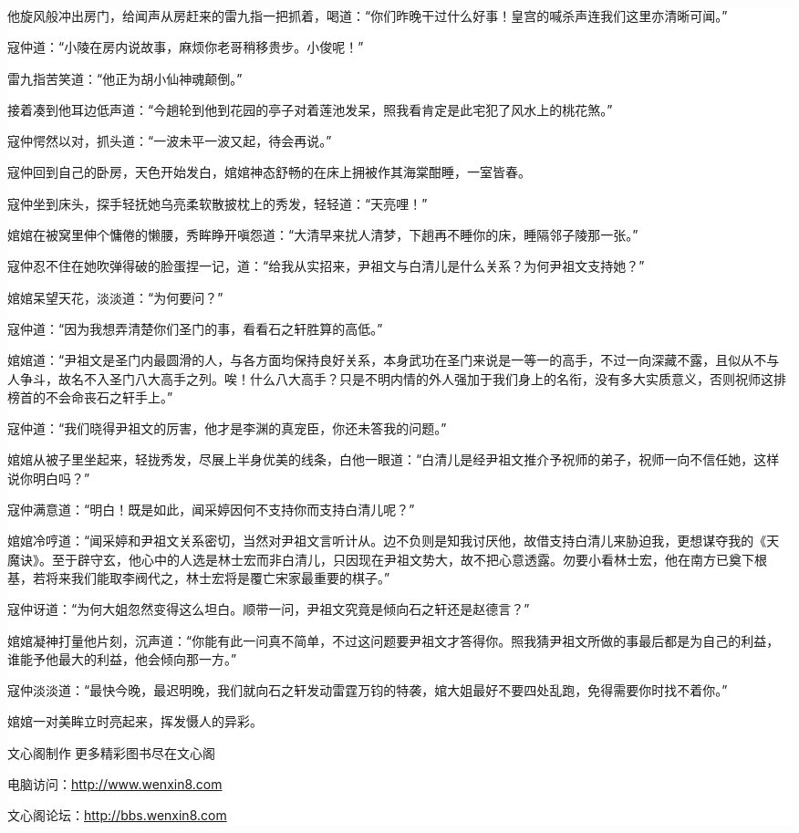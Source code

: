 他旋风般冲出房门，给闻声从房赶来的雷九指一把抓着，喝道：“你们昨晚干过什么好事！皇宫的喊杀声连我们这里亦清晰可闻。”

寇仲道：“小陵在房内说故事，麻烦你老哥稍移贵步。小俊呢！”

雷九指苦笑道：“他正为胡小仙神魂颠倒。”

接着凑到他耳边低声道：“今趟轮到他到花园的亭子对着莲池发呆，照我看肯定是此宅犯了风水上的桃花煞。”

寇仲愕然以对，抓头道：“一波未平一波又起，待会再说。”

寇仲回到自己的卧房，天色开始发白，婠婠神态舒畅的在床上拥被作其海棠酣睡，一室皆春。

寇仲坐到床头，探手轻抚她乌亮柔软散披枕上的秀发，轻轻道：“天亮哩！”

婠婠在被窝里伸个慵倦的懒腰，秀眸睁开嗔怨道：“大清早来扰人清梦，下趟再不睡你的床，睡隔邻子陵那一张。”

寇仲忍不住在她吹弹得破的脸蛋捏一记，道：“给我从实招来，尹祖文与白清儿是什么关系？为何尹祖文支持她？”

婠婠呆望天花，淡淡道：“为何要问？”

寇仲道：“因为我想弄清楚你们圣门的事，看看石之轩胜算的高低。”

婠婠道：“尹祖文是圣门内最圆滑的人，与各方面均保持良好关系，本身武功在圣门来说是一等一的高手，不过一向深藏不露，且似从不与人争斗，故名不入圣门八大高手之列。唉！什么八大高手？只是不明内情的外人强加于我们身上的名衔，没有多大实质意义，否则祝师这排榜首的不会命丧石之轩手上。”

寇仲道：“我们晓得尹祖文的厉害，他才是李渊的真宠臣，你还未答我的问题。”

婠婠从被子里坐起来，轻拢秀发，尽展上半身优美的线条，白他一眼道：“白清儿是经尹祖文推介予祝师的弟子，祝师一向不信任她，这样说你明白吗？”

寇仲满意道：“明白！既是如此，闻采婷因何不支持你而支持白清儿呢？”

婠婠冷哼道：“闻采婷和尹祖文关系密切，当然对尹祖文言听计从。边不负则是知我讨厌他，故借支持白清儿来胁迫我，更想谋夺我的《天魔诀》。至于辟守玄，他心中的人选是林士宏而非白清儿，只因现在尹祖文势大，故不把心意透露。勿要小看林士宏，他在南方已奠下根基，若将来我们能取李阀代之，林士宏将是覆亡宋家最重要的棋子。”

寇仲讶道：“为何大姐忽然变得这么坦白。顺带一问，尹祖文究竟是倾向石之轩还是赵德言？”

婠婠凝神打量他片刻，沉声道：“你能有此一问真不简单，不过这问题要尹祖文才答得你。照我猜尹祖文所做的事最后都是为自己的利益，谁能予他最大的利益，他会倾向那一方。”

寇仲淡淡道：“最快今晚，最迟明晚，我们就向石之轩发动雷霆万钧的特袭，婠大姐最好不要四处乱跑，免得需要你时找不着你。”

婠婠一对美眸立时亮起来，挥发慑人的异彩。

文心阁制作 更多精彩图书尽在文心阁

电脑访问：http://www.wenxin8.com

文心阁论坛：http://bbs.wenxin8.com